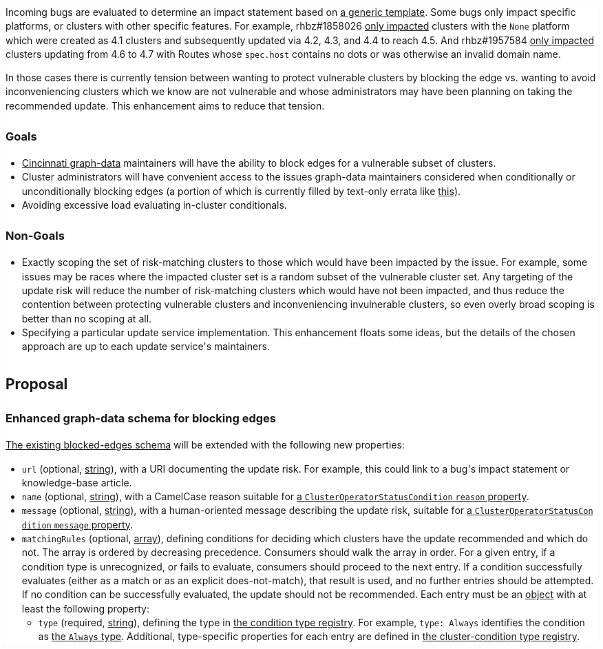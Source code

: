 Incoming bugs are evaluated to determine an impact statement based on [a generic template][rhbz-1858026-impact-statement-request].
Some bugs only impact specific platforms, or clusters with other specific features.
For example, rhbz#1858026 [only impacted][rhbz-1858026-impact-statement] clusters with the `None` platform which were created as 4.1 clusters and subsequently updated via 4.2, 4.3, and 4.4 to reach 4.5.
And rhbz#1957584 [only impacted][rhbz-1957584-impact-statement] clusters updating from 4.6 to 4.7 with Routes whose `spec.host` contains no dots or was otherwise an invalid domain name.

In those cases there is currently tension between wanting to protect vulnerable clusters by blocking the edge vs. wanting to avoid inconveniencing clusters which we know are not vulnerable and whose administrators may have been planning on taking the recommended update.
This enhancement aims to reduce that tension.

### Goals

* [Cincinnati graph-data][graph-data] maintainers will have the ability to block edges for a vulnerable subset of clusters.
* Cluster administrators will have convenient access to the issues graph-data maintainers considered when conditionally or unconditionally blocking edges (a portion of which is currently filled by text-only errata like [this][text-only-errata-example]).
* Avoiding excessive load evaluating in-cluster conditionals.

### Non-Goals

* Exactly scoping the set of risk-matching clusters to those which would have been impacted by the issue.
    For example, some issues may be races where the impacted cluster set is a random subset of the vulnerable cluster set.
    Any targeting of the update risk will reduce the number of risk-matching clusters which would have not been impacted, and thus reduce the contention between protecting vulnerable clusters and inconveniencing invulnerable clusters, so even overly broad scoping is better than no scoping at all.
* Specifying a particular update service implementation.
    This enhancement floats some ideas, but the details of the chosen approach are up to each update service's maintainers.

## Proposal

### Enhanced graph-data schema for blocking edges

[The existing blocked-edges schema][block-edges] will be extended with the following new properties:

* `url` (optional, [string][json-string]), with a URI documenting the update risk.
    For example, this could link to a bug's impact statement or knowledge-base article.
* `name` (optional, [string][json-string]), with a CamelCase reason suitable for [a `ClusterOperatorStatusCondition` `reason` property][api-reason].
* `message` (optional, [string][json-string]), with a human-oriented message describing the update risk, suitable for [a `ClusterOperatorStatusCondition` `message` property][api-message].
* `matchingRules` (optional, [array][json-array]), defining conditions for deciding which clusters have the update recommended and which do not.
  The array is ordered by decreasing precedence.
  Consumers should walk the array in order.
  For a given entry, if a condition type is unrecognized, or fails to evaluate, consumers should proceed to the next entry.
  If a condition successfully evaluates (either as a match or as an explicit does-not-match), that result is used, and no further entries should be attempted.
  If no condition can be successfully evaluated, the update should not be recommended.
  Each entry must be an [object][json-object] with at least the following property:
  * `type` (required, [string][json-string]), defining the type in [the condition type registry](#cluster-condition-type-registry).
    For example, `type: Always` identifies the condition as [the `Always` type](#always).
  Additional, type-specific properties for each entry are defined in [the cluster-condition type registry](#cluster-condition-type-registry).


[always-type]: https://github.com/openshift/enhancements/pull/821#discussion_r709177386
[api-availableUpdates]: https://github.com/openshift/api/blob/67c28690af52a69e0b8fa565916fe1b9b7f52f10/config/v1/types_cluster_version.go#L126-L133
[api-buildsource]: https://github.com/openshift/api/blob/85977bee07221f012896dcc53b77f44da0be0c4e/build/v1/types.go#L412-L437
[api-cluster-version-status]: https://github.com/openshift/api/blob/67c28690af52a69e0b8fa565916fe1b9b7f52f10/config/v1/types_cluster_version.go#L78-L134
[api-desiredUpdate]: https://github.com/openshift/api/blob/67c28690af52a69e0b8fa565916fe1b9b7f52f10/config/v1/types_cluster_version.go#L43-L57
[api-force]: https://github.com/openshift/api/blob/67c28690af52a69e0b8fa565916fe1b9b7f52f10/config/v1/types_cluster_version.go#L248-L256
[api-history]: https://github.com/openshift/api/blob/67c28690af52a69e0b8fa565916fe1b9b7f52f10/config/v1/types_cluster_version.go#L149-L193
[api-message]: https://github.com/openshift/api/blob/67c28690af52a69e0b8fa565916fe1b9b7f52f10/config/v1/types_cluster_operator.go#L135-L139
[api-reason]: https://github.com/openshift/api/blob/67c28690af52a69e0b8fa565916fe1b9b7f52f10/config/v1/types_cluster_operator.go#L131-L133
[api-upstream]: https://github.com/openshift/api/blob/67c28690af52a69e0b8fa565916fe1b9b7f52f10/config/v1/types_cluster_version.go#L59-L63
[block-edges]: https://github.com/openshift/cincinnati-graph-data/tree/f7528c3120d818c3365361b281b6079b6a858397#block-edges
[blocking-4.5.3]: https://github.com/openshift/cincinnati-graph-data/commit/8e965b65e2974d0628ea775c96694f797cd02b1e#diff-72977867226ea437c178e5a90d5d7ba8
[c-search-entry]: https://pubs.opengroup.org/onlinepubs/9699919799/basedefs/search.h.html#tag_13_39_03
[cincinnati]: https://github.com/openshift/cincinnati
[cincinnati-api]: https://github.com/openshift/cincinnati/blob/master/docs/design/cincinnati.md
[cincinnati-for-openshift-design]: https://github.com/openshift/cincinnati/blob/master/docs/design/openshift.md
[cincinnati-for-openshift-request]: https://github.com/openshift/cincinnati/blob/master/docs/design/openshift.md#request
[cincinnati-graph-api]: https://github.com/openshift/cincinnati/blob/master/docs/design/cincinnati.md#graph-api
[cincinnati-graph-api-versioning]: https://github.com/openshift/enhancements/pull/870
[cincinnati-spec]: https://github.com/openshift/cincinnati/blob/master/docs/design/cincinnati.md
[enum-by-david]: https://github.com/openshift/api/pull/1011#discussion_r712428578
[go-interface]: https://golang.org/ref/spec#Interface_types
[go-json-RawMessage-Unmarshal]: https://pkg.go.dev/encoding/json#example-RawMessage-Unmarshal
[go-union]: https://github.com/golang/go/issues/6213
[graph-data]: https://github.com/openshift/cincinnati-graph-data
[graph-data-pull-1]: http://github.com/openshift/cincinnati-graph-data/pull/1
[graph-data-schema-version]: https://github.com/openshift/cincinnati-graph-data/tree/f7528c3120d818c3365361b281b6079b6a858397#schema-version
[implemented-API]: https://github.com/openshift/api/pull/1011
[json-array]: https://datatracker.ietf.org/doc/html/rfc8259#section-5
[json-object]: https://datatracker.ietf.org/doc/html/rfc8259#section-4
[json-string]: https://datatracker.ietf.org/doc/html/rfc8259#section-7
[mon-1569]: https://issues.redhat.com/browse/MON-1569
[mon-1772]: https://issues.redhat.com/browse/MON-1772
[name-over-reason]: https://github.com/openshift/enhancements/pull/821#discussion_r705538121
[oc]: https://github.com/openshift/oc
[openshift-docs-32091]: https://github.com/openshift/openshift-docs/pull/32091
[osus]: https://docs.openshift.com/container-platform/4.8/updating/understanding-the-update-service.html
[ota-123]: https://issues.redhat.com/browse/OTA-123
[PromQL]: https://prometheus.io/docs/prometheus/latest/querying/basics/
[PromQL-or]: https://prometheus.io/docs/prometheus/latest/querying/operators/#logical-set-binary-operators
[PromQL-go-parser]: https://github.com/openshift/prometheus/tree/989765ceb07f61a85c65777dba1ff8fb7651d647/promql/parser
[required-by-david]: https://github.com/openshift/api/pull/1011#discussion_r712426388
[rhbz-1838007]: https://bugzilla.redhat.com/show_bug.cgi?id=1838007
[rhbz-1858026-impact-statement]: https://bugzilla.redhat.com/show_bug.cgi?id=1858026#c28
[rhbz-1858026-impact-statement-request]: https://bugzilla.redhat.com/show_bug.cgi?id=1858026#c26
[rhbz-1941840-impact-statement]: https://bugzilla.redhat.com/show_bug.cgi?id=1941840#c33
[rhbz-1957584-impact-statement]: https://bugzilla.redhat.com/show_bug.cgi?id=1957584#c19
[support-documentation]: https://docs.openshift.com/container-platform/4.7/updating/updating-cluster-between-minor.html#upgrade-version-paths
[text-only-errata-example]: https://access.redhat.com/errata/RHBA-2021:3415
[tombstone]: https://github.com/openshift/cincinnati-graph-data/tree/f7528c3120d818c3365361b281b6079b6a858397#tombstones
[uploaded-telemetry]: https://docs.openshift.com/container-platform/4.7/support/remote_health_monitoring/showing-data-collected-by-remote-health-monitoring.html#showing-data-collected-from-the-cluster_showing-data-collected-by-remote-health-monitoring
[uploaded-telemetry-cluster_version_available_updates]: https://github.com/openshift/cluster-monitoring-operator/blame/e104fcc9a5c2274646ee3ac50db2cfb7905004e4/Documentation/data-collection.md#L43-L47
[uploaded-telemetry-opt-out]: https://docs.openshift.com/container-platform/4.7/support/remote_health_monitoring/opting-out-of-remote-health-reporting.html
[web-console]: https://github.com/openshift/console